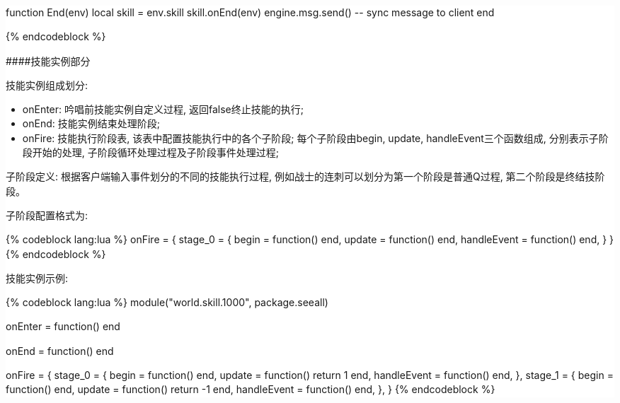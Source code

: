 function End(env)
    local skill = env.skill
    skill.onEnd(env)
    engine.msg.send() -- sync message to client
end

{% endcodeblock %}

####技能实例部分

技能实例组成划分:

* onEnter: 吟唱前技能实例自定义过程, 返回false终止技能的执行;
* onEnd: 技能实例结束处理阶段;
* onFire: 技能执行阶段表, 该表中配置技能执行中的各个子阶段; 每个子阶段由begin, update, handleEvent三个函数组成, 分别表示子阶段开始的处理, 子阶段循环处理过程及子阶段事件处理过程;

子阶段定义: 根据客户端输入事件划分的不同的技能执行过程, 例如战士的连刺可以划分为第一个阶段是普通Q过程, 第二个阶段是终结技阶段。

子阶段配置格式为:

{% codeblock lang:lua %}
onFire = {
    stage_0 = {
        begin = function() end,
        update = function() end,
        handleEvent = function() end,
    }
}
{% endcodeblock %}


技能实例示例:

{% codeblock lang:lua %}
module("world.skill.1000", package.seeall)

onEnter = function()
end

onEnd = function()
end

onFire = {
    stage_0 = {
        begin = function() end,
        update = function() return 1 end,
        handleEvent = function() end,
    },
    stage_1 = {
        begin = function() end,
        update = function() return -1 end,
        handleEvent = function() end,
    },
}
{% endcodeblock %}
